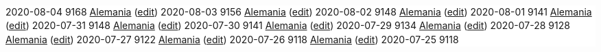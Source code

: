   </tr>
  <tr>
    <td>2020-08-04</td>
    <td>9168</td>
    <td><a href="https://scholia.toolforge.org/Q183">Alemania</a> (<a href="http://www.wikidata.org/entity/Q183">edit</a>)</td>
  </tr>
  <tr>
    <td>2020-08-03</td>
    <td>9156</td>
    <td><a href="https://scholia.toolforge.org/Q183">Alemania</a> (<a href="http://www.wikidata.org/entity/Q183">edit</a>)</td>
  </tr>
  <tr>
    <td>2020-08-02</td>
    <td>9148</td>
    <td><a href="https://scholia.toolforge.org/Q183">Alemania</a> (<a href="http://www.wikidata.org/entity/Q183">edit</a>)</td>
  </tr>
  <tr>
    <td>2020-08-01</td>
    <td>9141</td>
    <td><a href="https://scholia.toolforge.org/Q183">Alemania</a> (<a href="http://www.wikidata.org/entity/Q183">edit</a>)</td>
  </tr>
  <tr>
    <td>2020-07-31</td>
    <td>9148</td>
    <td><a href="https://scholia.toolforge.org/Q183">Alemania</a> (<a href="http://www.wikidata.org/entity/Q183">edit</a>)</td>
  </tr>
  <tr>
    <td>2020-07-30</td>
    <td>9141</td>
    <td><a href="https://scholia.toolforge.org/Q183">Alemania</a> (<a href="http://www.wikidata.org/entity/Q183">edit</a>)</td>
  </tr>
  <tr>
    <td>2020-07-29</td>
    <td>9134</td>
    <td><a href="https://scholia.toolforge.org/Q183">Alemania</a> (<a href="http://www.wikidata.org/entity/Q183">edit</a>)</td>
  </tr>
  <tr>
    <td>2020-07-28</td>
    <td>9128</td>
    <td><a href="https://scholia.toolforge.org/Q183">Alemania</a> (<a href="http://www.wikidata.org/entity/Q183">edit</a>)</td>
  </tr>
  <tr>
    <td>2020-07-27</td>
    <td>9122</td>
    <td><a href="https://scholia.toolforge.org/Q183">Alemania</a> (<a href="http://www.wikidata.org/entity/Q183">edit</a>)</td>
  </tr>
  <tr>
    <td>2020-07-26</td>
    <td>9118</td>
    <td><a href="https://scholia.toolforge.org/Q183">Alemania</a> (<a href="http://www.wikidata.org/entity/Q183">edit</a>)</td>
  </tr>
  <tr>
    <td>2020-07-25</td>
    <td>9118</td>